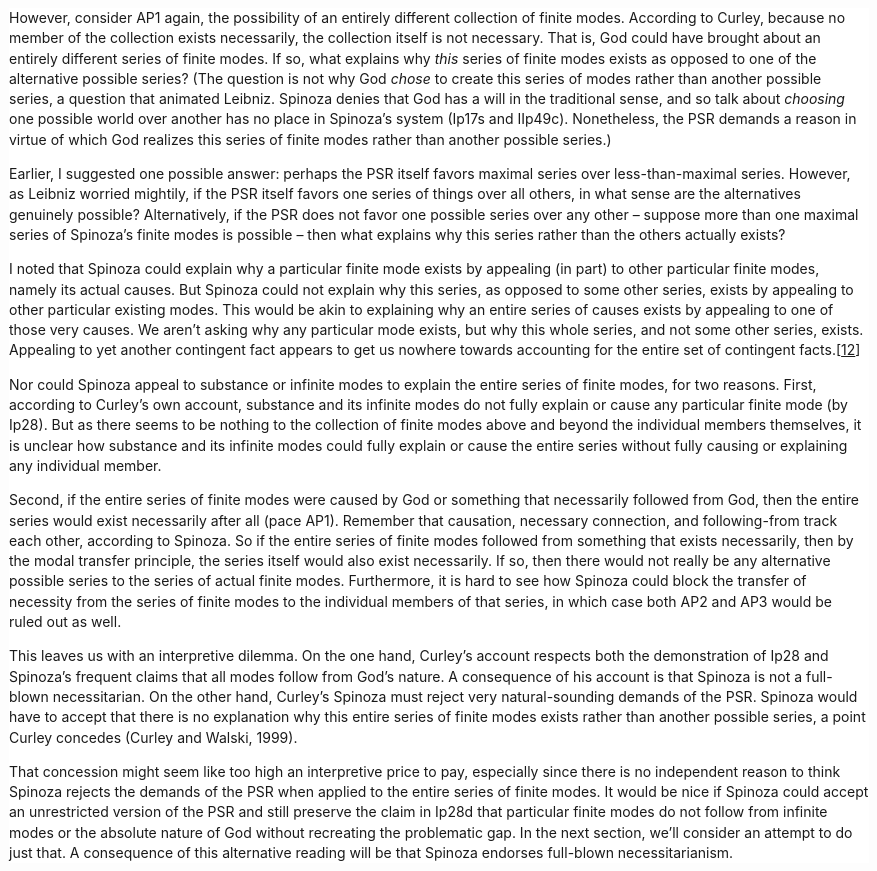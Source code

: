 However, consider AP1 again, the possibility of an entirely different collection of finite modes. According to Curley, because no member of the collection exists necessarily, the collection itself is not necessary. That is, God could have brought about an entirely different series of finite modes. If so, what explains why *this* series of finite modes exists as opposed to one of the alternative possible series? (The question is not why God *chose* to create this series of modes rather than another possible series, a question that animated Leibniz. Spinoza denies that God has a will in the traditional sense, and so talk about *choosing* one possible world over another has no place in Spinoza’s system (Ip17s and IIp49c). Nonetheless, the PSR demands a reason in virtue of which God realizes this series of finite modes rather than another possible series.)

Earlier, I suggested one possible answer: perhaps the PSR itself favors maximal series over less-than-maximal series. However, as Leibniz worried mightily, if the PSR itself favors one series of things over all others, in what sense are the alternatives genuinely possible? Alternatively, if the PSR does not favor one possible series over any other – suppose more than one maximal series of Spinoza’s finite modes is possible – then what explains why this series rather than the others actually exists?

I noted that Spinoza could explain why a particular finite mode exists by appealing (in part) to other particular finite modes, namely its actual causes. But Spinoza could not explain why this series, as opposed to some other series, exists by appealing to other particular existing modes. This would be akin to explaining why an entire series of causes exists by appealing to one of those very causes. We aren’t asking why any particular mode exists, but why this whole series, and not some other series, exists. Appealing to yet another contingent fact appears to get us nowhere towards accounting for the entire set of contingent facts.[[12](https://plato.stanford.edu/entries/spinoza-modal/notes.html#12)]

Nor could Spinoza appeal to substance or infinite modes to explain the entire series of finite modes, for two reasons. First, according to Curley’s own account, substance and its infinite modes do not fully explain or cause any particular finite mode (by Ip28). But as there seems to be nothing to the collection of finite modes above and beyond the individual members themselves, it is unclear how substance and its infinite modes could fully explain or cause the entire series without fully causing or explaining any individual member.

Second, if the entire series of finite modes were caused by God or something that necessarily followed from God, then the entire series would exist necessarily after all (pace AP1). Remember that causation, necessary connection, and following-from track each other, according to Spinoza. So if the entire series of finite modes followed from something that exists necessarily, then by the modal transfer principle, the series itself would also exist necessarily. If so, then there would not really be any alternative possible series to the series of actual finite modes. Furthermore, it is hard to see how Spinoza could block the transfer of necessity from the series of finite modes to the individual members of that series, in which case both AP2 and AP3 would be ruled out as well.

This leaves us with an interpretive dilemma. On the one hand, Curley’s account respects both the demonstration of Ip28 and Spinoza’s frequent claims that all modes follow from God’s nature. A consequence of his account is that Spinoza is not a full-blown necessitarian. On the other hand, Curley’s Spinoza must reject very natural-sounding demands of the PSR. Spinoza would have to accept that there is no explanation why this entire series of finite modes exists rather than another possible series, a point Curley concedes (Curley and Walski, 1999).

That concession might seem like too high an interpretive price to pay, especially since there is no independent reason to think Spinoza rejects the demands of the PSR when applied to the entire series of finite modes. It would be nice if Spinoza could accept an unrestricted version of the PSR and still preserve the claim in Ip28d that particular finite modes do not follow from infinite modes or the absolute nature of God without recreating the problematic gap. In the next section, we’ll consider an attempt to do just that. A consequence of this alternative reading will be that Spinoza endorses full-blown necessitarianism.
